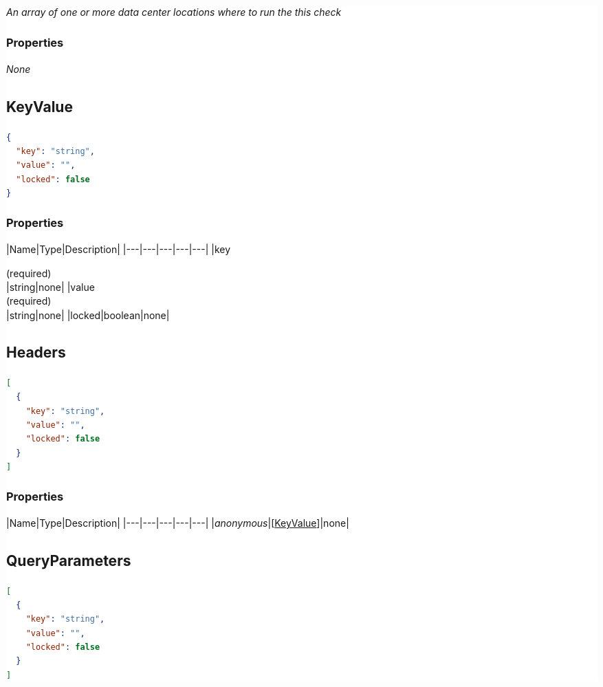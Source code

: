 *An array of one or more data center locations where to run the this check*

### Properties

*None*

<h2 id="tocSkeyvalue">KeyValue</h2>

<a id="schemakeyvalue"></a>

```json
{
  "key": "string",
  "value": "",
  "locked": false
}

```

### Properties

|Name|Type|Description|
|---|---|---|---|---|
|key<div class="requiredParam">(required)</div>|string|none|
|value<div class="requiredParam">(required)</div>|string|none|
|locked|boolean|none|

<h2 id="tocSheaders">Headers</h2>

<a id="schemaheaders"></a>

```json
[
  {
    "key": "string",
    "value": "",
    "locked": false
  }
]

```

### Properties

|Name|Type|Description|
|---|---|---|---|---|
|*anonymous*|[[KeyValue](#schemakeyvalue)]|none|

<h2 id="tocSqueryparameters">QueryParameters</h2>

<a id="schemaqueryparameters"></a>

```json
[
  {
    "key": "string",
    "value": "",
    "locked": false
  }
]

```
